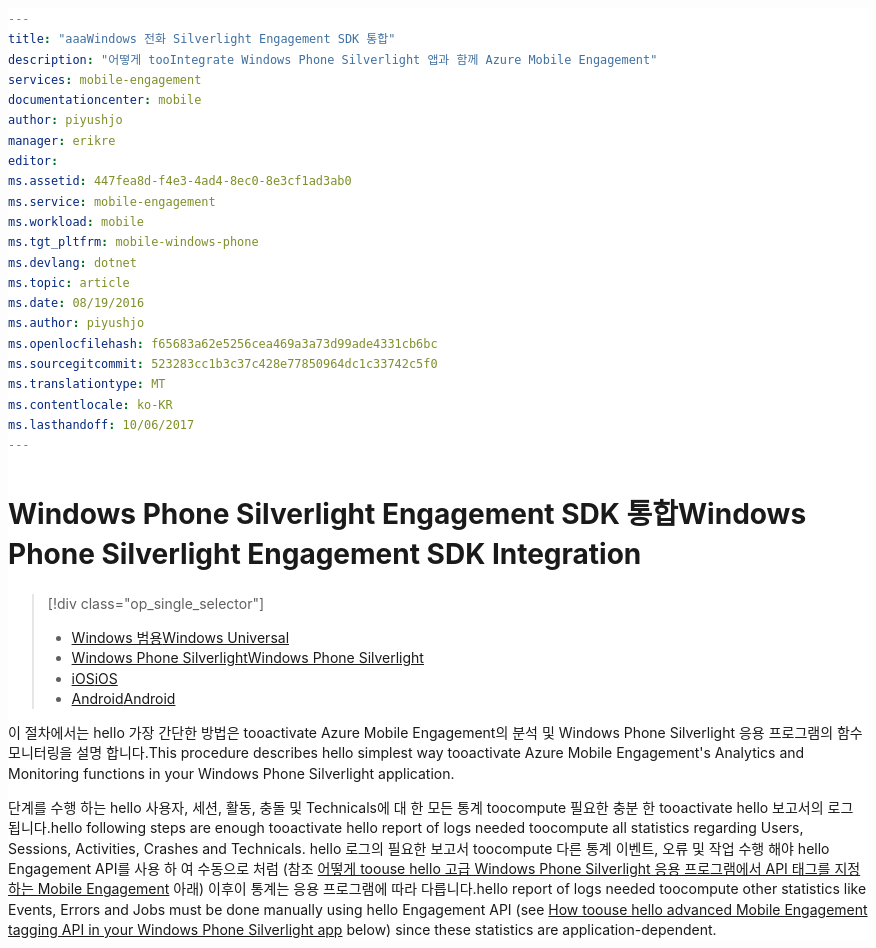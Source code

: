 ```yaml
---
title: "aaaWindows 전화 Silverlight Engagement SDK 통합"
description: "어떻게 tooIntegrate Windows Phone Silverlight 앱과 함께 Azure Mobile Engagement"
services: mobile-engagement
documentationcenter: mobile
author: piyushjo
manager: erikre
editor: 
ms.assetid: 447fea8d-f4e3-4ad4-8ec0-8e3cf1ad3ab0
ms.service: mobile-engagement
ms.workload: mobile
ms.tgt_pltfrm: mobile-windows-phone
ms.devlang: dotnet
ms.topic: article
ms.date: 08/19/2016
ms.author: piyushjo
ms.openlocfilehash: f65683a62e5256cea469a3a73d99ade4331cb6bc
ms.sourcegitcommit: 523283cc1b3c37c428e77850964dc1c33742c5f0
ms.translationtype: MT
ms.contentlocale: ko-KR
ms.lasthandoff: 10/06/2017
---
```

# <a name="windows-phone-silverlight-engagement-sdk-integration"></a><span data-ttu-id="337e5-103">Windows Phone Silverlight Engagement SDK 통합</span><span class="sxs-lookup"><span data-stu-id="337e5-103">Windows Phone Silverlight Engagement SDK Integration</span></span>
> [!div class="op_single_selector"]
> * [<span data-ttu-id="337e5-104">Windows 범용</span><span class="sxs-lookup"><span data-stu-id="337e5-104">Windows Universal</span></span>](mobile-engagement-windows-store-integrate-engagement.md) 
> * [<span data-ttu-id="337e5-105">Windows Phone Silverlight</span><span class="sxs-lookup"><span data-stu-id="337e5-105">Windows Phone Silverlight</span></span>](mobile-engagement-windows-phone-integrate-engagement.md) 
> * [<span data-ttu-id="337e5-106">iOS</span><span class="sxs-lookup"><span data-stu-id="337e5-106">iOS</span></span>](mobile-engagement-ios-integrate-engagement.md) 
> * [<span data-ttu-id="337e5-107">Android</span><span class="sxs-lookup"><span data-stu-id="337e5-107">Android</span></span>](mobile-engagement-android-integrate-engagement.md) 
> 
> 

<span data-ttu-id="337e5-108">이 절차에서는 hello 가장 간단한 방법은 tooactivate Azure Mobile Engagement의 분석 및 Windows Phone Silverlight 응용 프로그램의 함수 모니터링을 설명 합니다.</span><span class="sxs-lookup"><span data-stu-id="337e5-108">This procedure describes hello simplest way tooactivate Azure Mobile Engagement's Analytics and Monitoring functions in your Windows Phone Silverlight application.</span></span>

<span data-ttu-id="337e5-109">단계를 수행 하는 hello 사용자, 세션, 활동, 충돌 및 Technicals에 대 한 모든 통계 toocompute 필요한 충분 한 tooactivate hello 보고서의 로그 됩니다.</span><span class="sxs-lookup"><span data-stu-id="337e5-109">hello following steps are enough tooactivate hello report of logs needed toocompute all statistics regarding Users, Sessions, Activities, Crashes and Technicals.</span></span> <span data-ttu-id="337e5-110">hello 로그의 필요한 보고서 toocompute 다른 통계 이벤트, 오류 및 작업 수행 해야 hello Engagement API를 사용 하 여 수동으로 처럼 (참조 [어떻게 toouse hello 고급 Windows Phone Silverlight 응용 프로그램에서 API 태그를 지정 하는 Mobile Engagement](mobile-engagement-windows-phone-use-engagement-api.md) 아래) 이후이 통계는 응용 프로그램에 따라 다릅니다.</span><span class="sxs-lookup"><span data-stu-id="337e5-110">hello report of logs needed toocompute other statistics like Events, Errors and Jobs must be done manually using hello Engagement API (see [How toouse hello advanced Mobile Engagement tagging API in your Windows Phone Silverlight app](mobile-engagement-windows-phone-use-engagement-api.md) below) since these statistics are application-dependent.</span></span>
